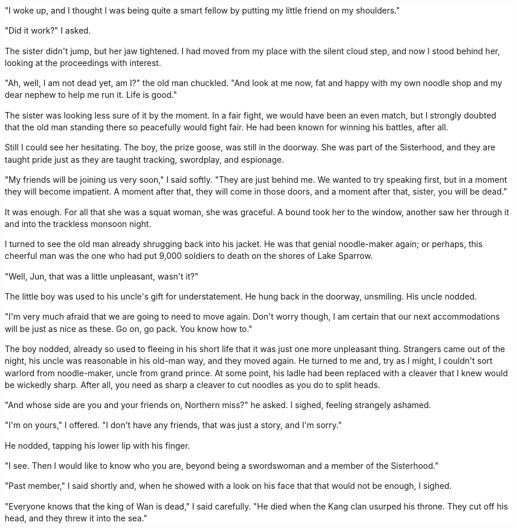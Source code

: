 "I woke up, and I thought I was being quite a smart fellow by putting my little friend on my shoulders."

"Did it work?" I asked.

The sister didn't jump, but her jaw tightened. I had moved from my place with the silent cloud step, and now I stood behind her, looking at the proceedings with interest.

"Ah, well, I am not dead yet, am I?" the old man chuckled. "And look at me now, fat and happy  with my own noodle shop and my dear nephew to help me run it. Life is good."

The sister was looking less sure of it by the moment. In a fair fight, we would have been an even match, but I strongly doubted that the old man standing there so peacefully would fight fair. He had been known for winning his battles, after all.

Still I could see her hesitating. The boy, the prize goose, was still in the doorway. She was part of the Sisterhood, and they are taught pride just as they are taught tracking, swordplay, and espionage.

"My friends will be joining us very soon," I said softly. "They are just behind me. We wanted to try speaking first, but in a moment they will become impatient. A moment after that, they will come in those doors, and a moment after that, sister, you will be dead."

It was enough. For all that she was a squat woman, she was graceful. A bound took her to the window, another saw her through it and into the trackless monsoon night.

I turned to see the old man already shrugging back into his jacket. He was that genial noodle-maker again; or perhaps, this cheerful man was the one who had put 9,000 soldiers to death on the shores of Lake Sparrow.

"Well, Jun, that was a little unpleasant, wasn't it?"

The little boy was used to his uncle's gift for understatement. He hung back in the doorway, unsmiling. His uncle nodded.

"I'm very much afraid that we are going to need to move again. Don't worry though, I am certain that our next accommodations will be just as nice as these. Go on, go pack. You know how to."

The boy nodded, already so used to fleeing in his short life that it was just one more unpleasant thing. Strangers came out of the night, his uncle was reasonable in his old-man way, and they moved again.
He turned to me and, try as I might, I couldn't sort warlord from noodle-maker, uncle from grand prince. At some point, his ladle had been replaced with a cleaver that I knew would be wickedly sharp. After all, you need as sharp a cleaver to cut noodles as you do to split heads.

"And whose side are you and your friends on, Northern miss?" he asked.
I sighed, feeling strangely ashamed.

"I'm on yours," I offered. "I don't have any friends, that was just a story, and I'm sorry."

He nodded, tapping his lower lip with his finger.

"I see. Then I would like to know who you are, beyond being a swordswoman and a member of the Sisterhood."

"Past member," I said shortly and, when he showed with a look on his face that that would not be enough, I sighed.

"Everyone knows that the king of Wan is dead," I said carefully. "He died when the Kang clan usurped his throne. They cut off his head, and they threw it into the sea."
